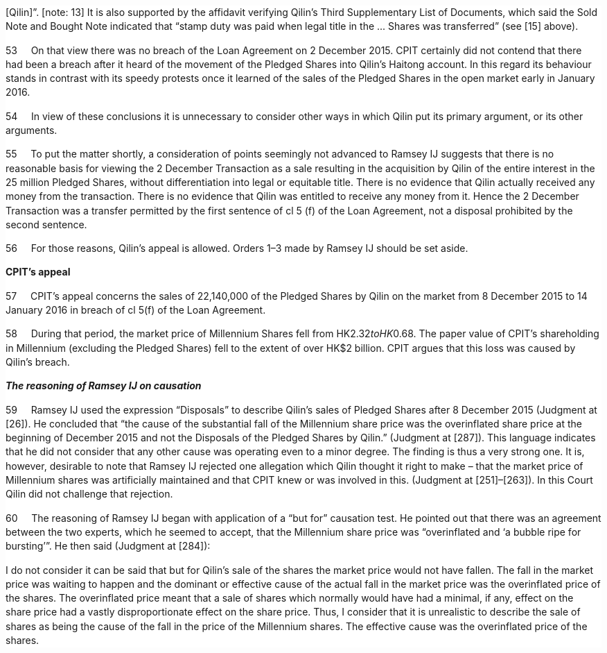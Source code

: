 [Qilin]”. [note: 13] It is also supported by the affidavit verifying Qilin’s Third Supplementary List of Documents, which said the Sold Note and Bought Note indicated that “stamp duty was paid when legal title in the ... Shares was transferred” (see [15] above). 

53     On that view there was no breach of the Loan Agreement on 2 December 2015. CPIT certainly did not contend that there had been a breach after it heard of the movement of the Pledged Shares into Qilin’s Haitong account. In this regard its behaviour stands in contrast with its speedy protests once it learned of the sales of the Pledged Shares in the open market early in January 2016. 

54     In view of these conclusions it is unnecessary to consider other ways in which Qilin put its primary argument, or its other arguments. 

55     To put the matter shortly, a consideration of points seemingly not advanced to Ramsey IJ suggests that there is no reasonable basis for viewing the 2 December Transaction as a sale resulting in the acquisition by Qilin of the entire interest in the 25 million Pledged Shares, without differentiation into legal or equitable title. There is no evidence that Qilin actually received any money from the transaction. There is no evidence that Qilin was entitled to receive any money from it. Hence the 2 December Transaction was a transfer permitted by the first sentence of cl 5 (f) of the Loan Agreement, not a disposal prohibited by the second sentence. 

56     For those reasons, Qilin’s appeal is allowed. Orders 1–3 made by Ramsey IJ should be set aside. 

**CPIT’s appeal** 


57     CPIT’s appeal concerns the sales of 22,140,000 of the Pledged Shares by Qilin on the market from 8 December 2015 to 14 January 2016 in breach of cl 5(f) of the Loan Agreement. 

58     During that period, the market price of Millennium Shares fell from HK$2.32 to HK$0.68. The paper value of CPIT’s shareholding in Millennium (excluding the Pledged Shares) fell to the extent of over HK$2 billion. CPIT argues that this loss was caused by Qilin’s breach. 

**_The reasoning of Ramsey IJ on causation_** 

59     Ramsey IJ used the expression “Disposals” to describe Qilin’s sales of Pledged Shares after 8 December 2015 (Judgment at [26]). He concluded that “the cause of the substantial fall of the Millennium share price was the overinflated share price at the beginning of December 2015 and not the Disposals of the Pledged Shares by Qilin.” (Judgment at [287]). This language indicates that he did not consider that any other cause was operating even to a minor degree. The finding is thus a very strong one. It is, however, desirable to note that Ramsey IJ rejected one allegation which Qilin thought it right to make – that the market price of Millennium shares was artificially maintained and that CPIT knew or was involved in this. (Judgment at [251]–[263]). In this Court Qilin did not challenge that rejection. 

60     The reasoning of Ramsey IJ began with application of a “but for” causation test. He pointed out that there was an agreement between the two experts, which he seemed to accept, that the Millennium share price was “overinflated and ‘a bubble ripe for bursting’”. He then said (Judgment at [284]): 

 I do not consider it can be said that but for Qilin’s sale of the shares the market price would not have fallen. The fall in the market price was waiting to happen and the dominant or effective cause of the actual fall in the market price was the overinflated price of the shares. The overinflated price meant that a sale of shares which normally would have had a minimal, if any, effect on the share price had a vastly disproportionate effect on the share price. Thus, I consider that it is unrealistic to describe the sale of shares as being the cause of the fall in the price of the Millennium shares. The effective cause was the overinflated price of the shares. 
